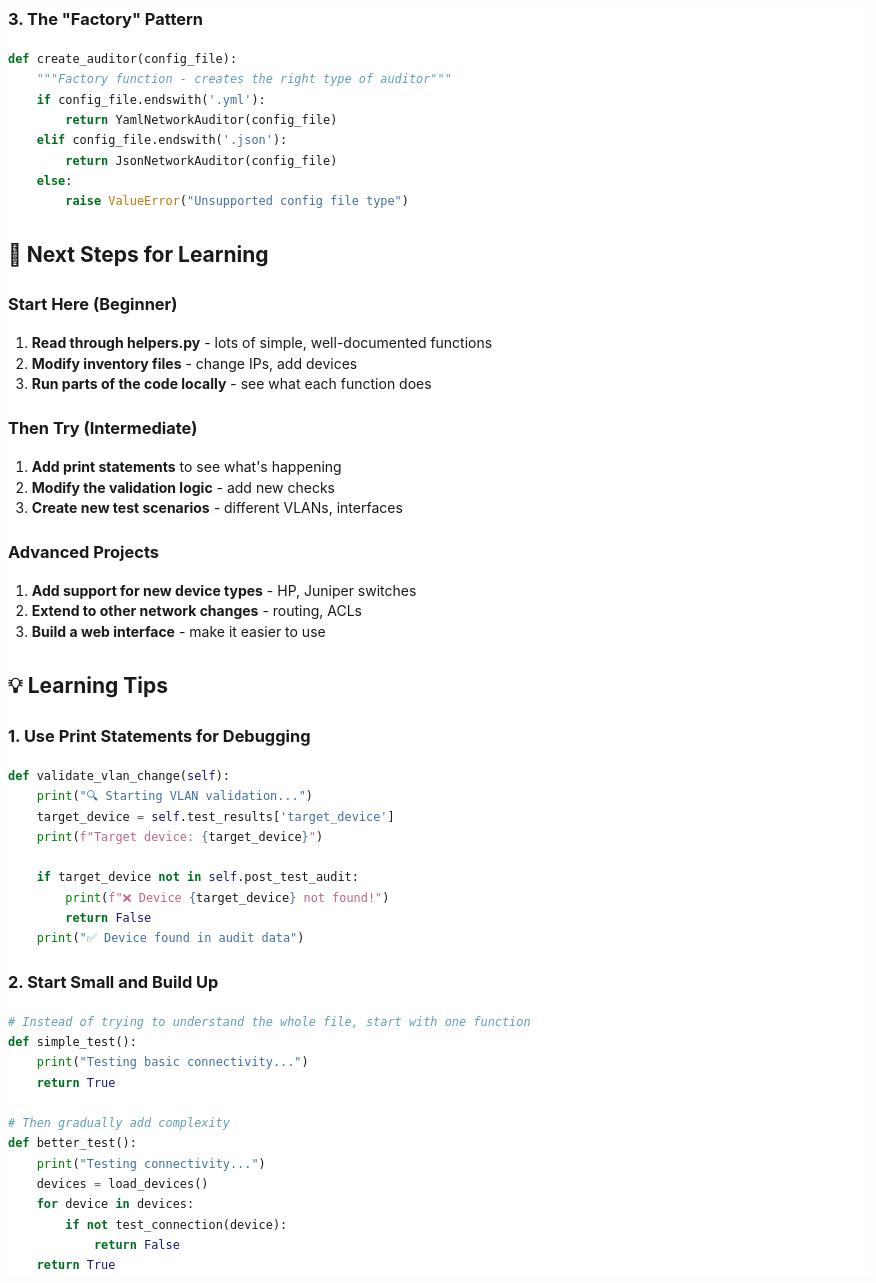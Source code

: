 ### 3. **The "Factory" Pattern**
```python
def create_auditor(config_file):
    """Factory function - creates the right type of auditor"""
    if config_file.endswith('.yml'):
        return YamlNetworkAuditor(config_file)
    elif config_file.endswith('.json'):
        return JsonNetworkAuditor(config_file)
    else:
        raise ValueError("Unsupported config file type")
```

## 🚀 Next Steps for Learning

### Start Here (Beginner)
1. **Read through helpers.py** - lots of simple, well-documented functions
2. **Modify inventory files** - change IPs, add devices
3. **Run parts of the code locally** - see what each function does

### Then Try (Intermediate)
1. **Add print statements** to see what's happening
2. **Modify the validation logic** - add new checks
3. **Create new test scenarios** - different VLANs, interfaces

### Advanced Projects
1. **Add support for new device types** - HP, Juniper switches
2. **Extend to other network changes** - routing, ACLs
3. **Build a web interface** - make it easier to use

## 💡 Learning Tips

### 1. **Use Print Statements for Debugging**
```python
def validate_vlan_change(self):
    print("🔍 Starting VLAN validation...")
    target_device = self.test_results['target_device']
    print(f"Target device: {target_device}")
    
    if target_device not in self.post_test_audit:
        print(f"❌ Device {target_device} not found!")
        return False
    print("✅ Device found in audit data")
```

### 2. **Start Small and Build Up**
```python
# Instead of trying to understand the whole file, start with one function
def simple_test():
    print("Testing basic connectivity...")
    return True

# Then gradually add complexity
def better_test():
    print("Testing connectivity...")
    devices = load_devices()
    for device in devices:
        if not test_connection(device):
            return False
    return True
```

